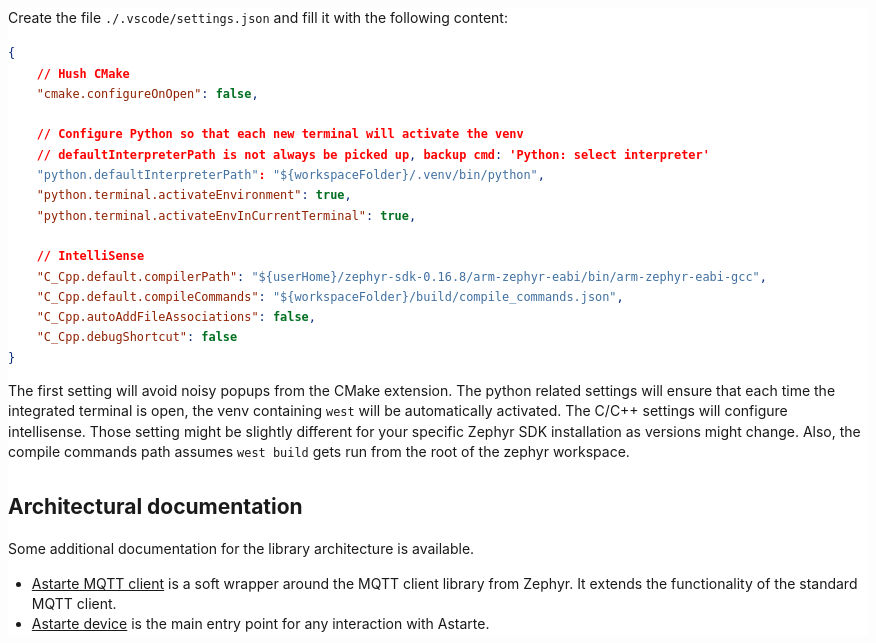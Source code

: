 Create the file `./.vscode/settings.json` and fill it with the following content:
```json
{
    // Hush CMake
	"cmake.configureOnOpen": false,

    // Configure Python so that each new terminal will activate the venv
    // defaultInterpreterPath is not always be picked up, backup cmd: 'Python: select interpreter'
    "python.defaultInterpreterPath": "${workspaceFolder}/.venv/bin/python",
    "python.terminal.activateEnvironment": true,
    "python.terminal.activateEnvInCurrentTerminal": true,

    // IntelliSense
    "C_Cpp.default.compilerPath": "${userHome}/zephyr-sdk-0.16.8/arm-zephyr-eabi/bin/arm-zephyr-eabi-gcc",
    "C_Cpp.default.compileCommands": "${workspaceFolder}/build/compile_commands.json",
    "C_Cpp.autoAddFileAssociations": false,
    "C_Cpp.debugShortcut": false
}
```
The first setting will avoid noisy popups from the CMake extension.
The python related settings will ensure that each time the integrated terminal is open, the
venv containing `west` will be automatically activated.
The C/C++ settings will configure intellisense. Those setting might be slightly different
for your specific Zephyr SDK installation as versions might change.
Also, the compile commands path assumes `west build` gets run from the root of the zephyr
workspace.

## Architectural documentation

Some additional documentation for the library architecture is available.
- [Astarte MQTT client](doc/architecture/Astarte-MQTT-client-architecture.md) is a soft wrapper
  around the MQTT client library from Zephyr. It extends the functionality of the standard MQTT
  client.
- [Astarte device](doc/architecture/Astarte-device-architecture.md) is the main entry point for any
  interaction with Astarte.
